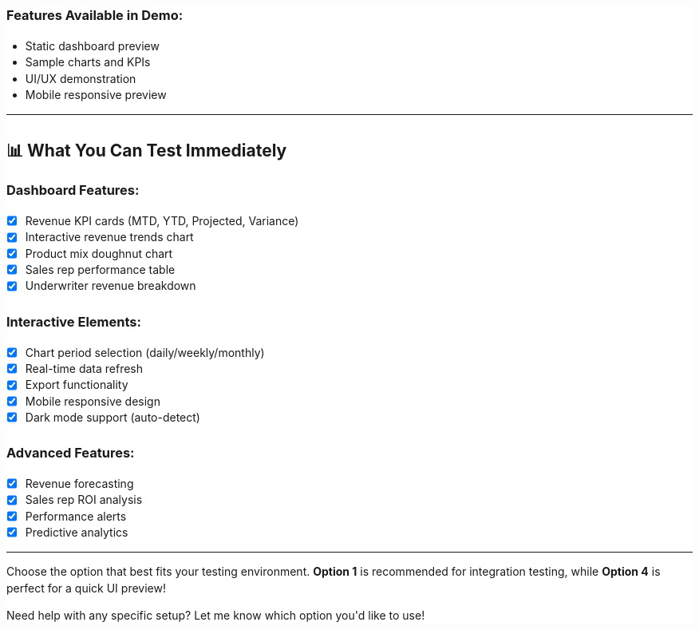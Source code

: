 ### Features Available in Demo:
- Static dashboard preview
- Sample charts and KPIs
- UI/UX demonstration
- Mobile responsive preview

---

## 📊 What You Can Test Immediately

### Dashboard Features:
- [x] Revenue KPI cards (MTD, YTD, Projected, Variance)
- [x] Interactive revenue trends chart
- [x] Product mix doughnut chart
- [x] Sales rep performance table
- [x] Underwriter revenue breakdown

### Interactive Elements:
- [x] Chart period selection (daily/weekly/monthly)
- [x] Real-time data refresh
- [x] Export functionality
- [x] Mobile responsive design
- [x] Dark mode support (auto-detect)

### Advanced Features:
- [x] Revenue forecasting
- [x] Sales rep ROI analysis
- [x] Performance alerts
- [x] Predictive analytics

---

Choose the option that best fits your testing environment. **Option 1** is recommended for integration testing, while **Option 4** is perfect for a quick UI preview!

Need help with any specific setup? Let me know which option you'd like to use!
